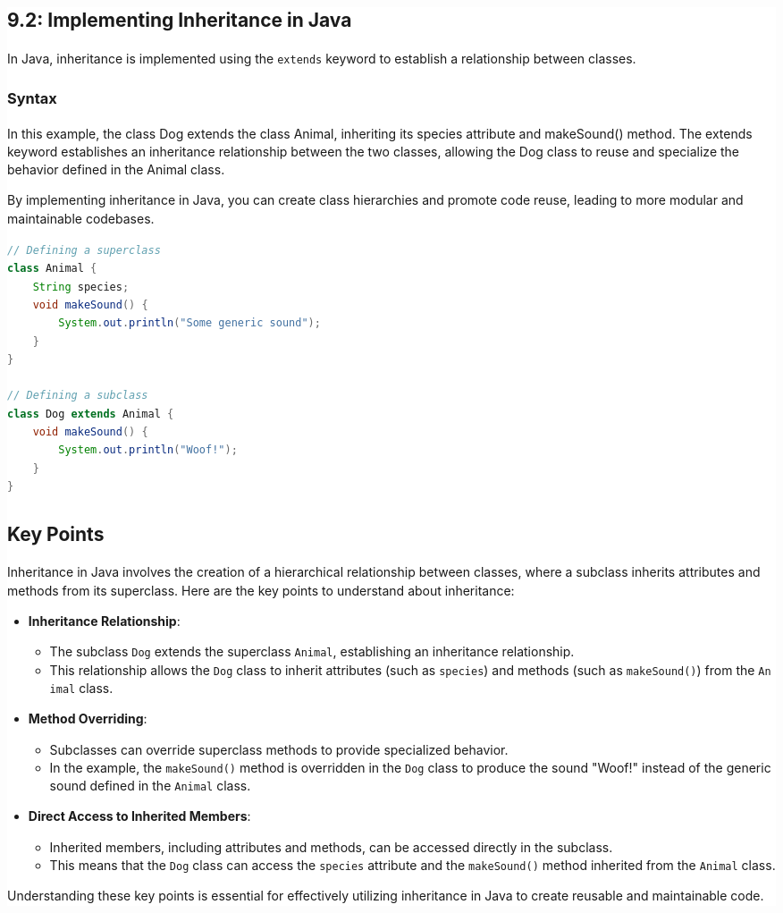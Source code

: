 ## 9.2: Implementing Inheritance in Java <a name="implementing-inheritance-in-java"></a>

In Java, inheritance is implemented using the `extends` keyword to establish a relationship between classes.

### Syntax

In this example, the class Dog extends the class Animal, inheriting its species attribute and makeSound() method. The extends keyword establishes an inheritance relationship between the two classes, allowing the Dog class to reuse and specialize the behavior defined in the Animal class.

By implementing inheritance in Java, you can create class hierarchies and promote code reuse, leading to more modular and maintainable codebases.

```java
// Defining a superclass
class Animal {
    String species;
    void makeSound() {
        System.out.println("Some generic sound");
    }
}

// Defining a subclass
class Dog extends Animal {
    void makeSound() {
        System.out.println("Woof!");
    }
}
```

## Key Points

Inheritance in Java involves the creation of a hierarchical relationship between classes, where a subclass inherits attributes and methods from its superclass. Here are the key points to understand about inheritance:

- **Inheritance Relationship**:
    - The subclass `Dog` extends the superclass `Animal`, establishing an inheritance relationship.
    - This relationship allows the `Dog` class to inherit attributes (such as `species`) and methods (such as `makeSound()`) from the `Animal` class.

- **Method Overriding**:
    - Subclasses can override superclass methods to provide specialized behavior.
    - In the example, the `makeSound()` method is overridden in the `Dog` class to produce the sound "Woof!" instead of the generic sound defined in the `Animal` class.

- **Direct Access to Inherited Members**:
    - Inherited members, including attributes and methods, can be accessed directly in the subclass.
    - This means that the `Dog` class can access the `species` attribute and the `makeSound()` method inherited from the `Animal` class.

Understanding these key points is essential for effectively utilizing inheritance in Java to create reusable and maintainable code.
